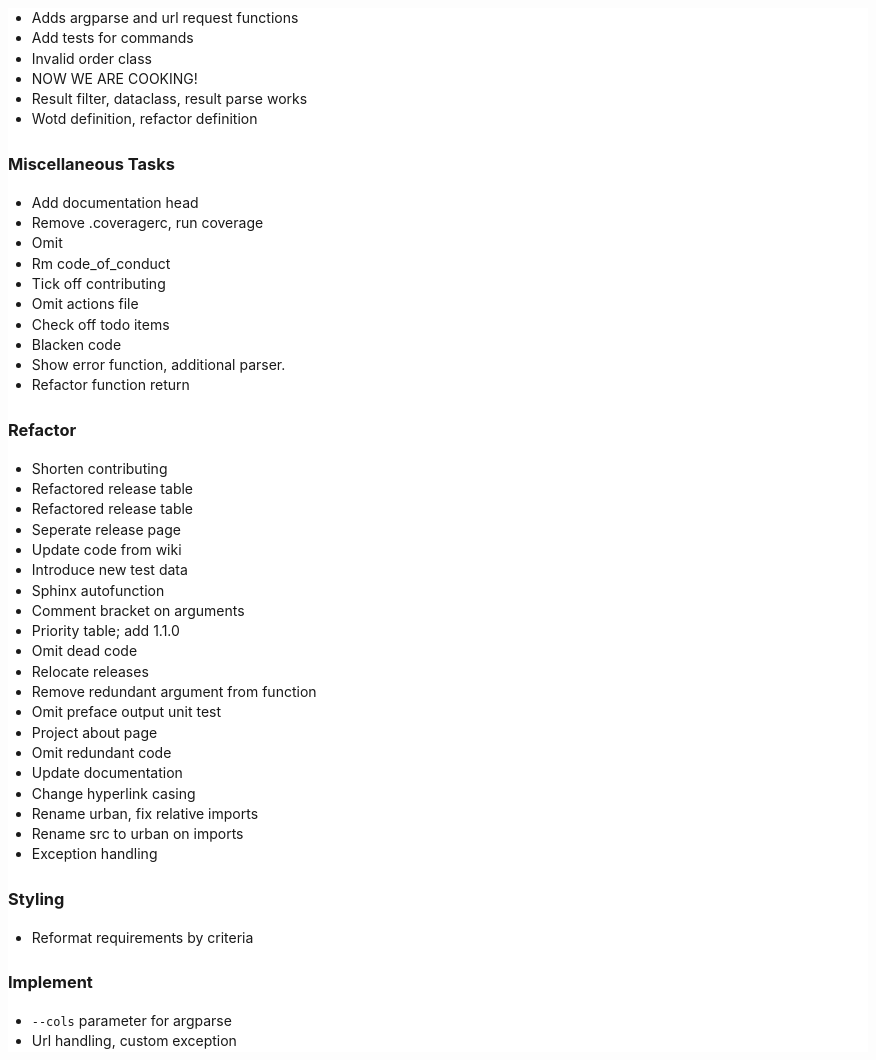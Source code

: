 - Adds argparse and url request functions
- Add tests for commands
- Invalid order class
- NOW WE ARE COOKING!
- Result filter, dataclass, result parse works
- Wotd definition, refactor definition

### Miscellaneous Tasks

- Add documentation head
- Remove .coveragerc, run coverage
- Omit
- Rm code_of_conduct
- Tick off contributing
- Omit actions file
- Check off todo items
- Blacken code
- Show error function, additional parser.
- Refactor function return

### Refactor

- Shorten contributing
- Refactored release table
- Refactored release table
- Seperate release page
- Update code from wiki
- Introduce new test data
- Sphinx autofunction
- Comment bracket on arguments
- Priority table; add 1.1.0
- Omit dead code
- Relocate releases
- Remove redundant argument from function
- Omit preface output unit test
- Project about page
- Omit redundant code
- Update documentation
- Change hyperlink casing
- Rename urban, fix relative imports
- Rename src to urban on imports
- Exception handling

### Styling

- Reformat requirements by criteria

### Implement

- `--cols` parameter for argparse
- Url handling, custom exception
